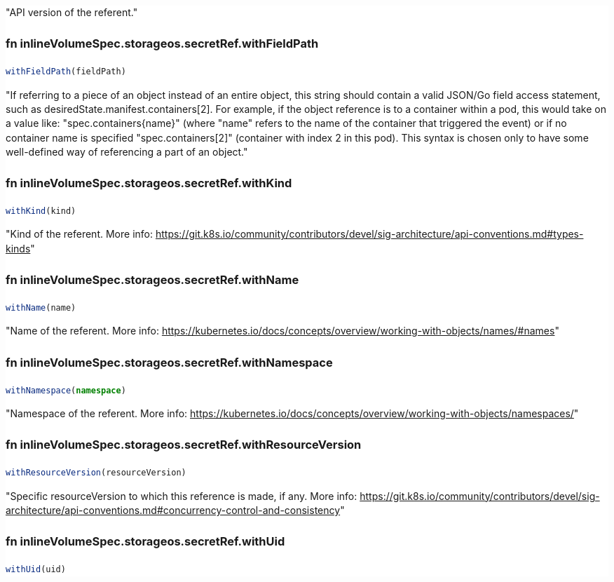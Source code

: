 "API version of the referent."

### fn inlineVolumeSpec.storageos.secretRef.withFieldPath

```ts
withFieldPath(fieldPath)
```

"If referring to a piece of an object instead of an entire object, this string should contain a valid JSON/Go field access statement, such as desiredState.manifest.containers[2]. For example, if the object reference is to a container within a pod, this would take on a value like: \"spec.containers{name}\" (where \"name\" refers to the name of the container that triggered the event) or if no container name is specified \"spec.containers[2]\" (container with index 2 in this pod). This syntax is chosen only to have some well-defined way of referencing a part of an object."

### fn inlineVolumeSpec.storageos.secretRef.withKind

```ts
withKind(kind)
```

"Kind of the referent. More info: https://git.k8s.io/community/contributors/devel/sig-architecture/api-conventions.md#types-kinds"

### fn inlineVolumeSpec.storageos.secretRef.withName

```ts
withName(name)
```

"Name of the referent. More info: https://kubernetes.io/docs/concepts/overview/working-with-objects/names/#names"

### fn inlineVolumeSpec.storageos.secretRef.withNamespace

```ts
withNamespace(namespace)
```

"Namespace of the referent. More info: https://kubernetes.io/docs/concepts/overview/working-with-objects/namespaces/"

### fn inlineVolumeSpec.storageos.secretRef.withResourceVersion

```ts
withResourceVersion(resourceVersion)
```

"Specific resourceVersion to which this reference is made, if any. More info: https://git.k8s.io/community/contributors/devel/sig-architecture/api-conventions.md#concurrency-control-and-consistency"

### fn inlineVolumeSpec.storageos.secretRef.withUid

```ts
withUid(uid)
```
